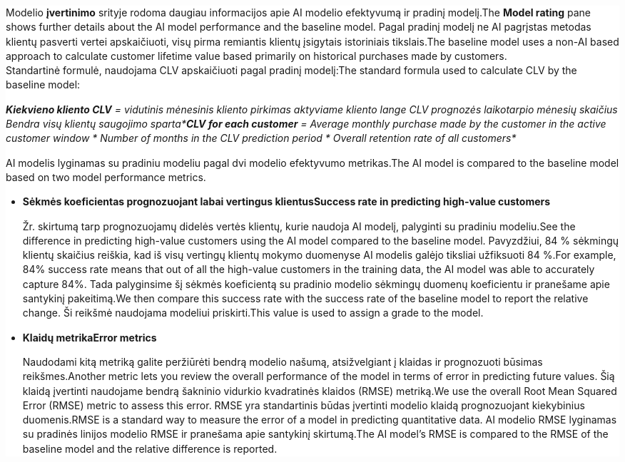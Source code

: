  <span data-ttu-id="6f1ff-252">Modelio **įvertinimo** srityje rodoma daugiau informacijos apie AI modelio efektyvumą ir pradinį modelį.</span><span class="sxs-lookup"><span data-stu-id="6f1ff-252">The **Model rating** pane shows further details about the AI model performance and the baseline model.</span></span> <span data-ttu-id="6f1ff-253">Pagal pradinį modelį ne AI pagrįstas metodas klientų pasverti vertei apskaičiuoti, visų pirma remiantis klientų įsigytais istoriniais tikslais.</span><span class="sxs-lookup"><span data-stu-id="6f1ff-253">The baseline model uses a non-AI based approach to calculate customer lifetime value based primarily on historical purchases made by customers.</span></span>     
  <span data-ttu-id="6f1ff-254">Standartinė formulė, naudojama CLV apskaičiuoti pagal pradinį modelį:</span><span class="sxs-lookup"><span data-stu-id="6f1ff-254">The standard formula used to calculate CLV by the baseline model:</span></span>    

  <span data-ttu-id="6f1ff-255">_**Kiekvieno kliento CLV** = vidutinis mėnesinis kliento pirkimas aktyviame kliento lange *CLV prognozės laikotarpio mėnesių skaičius* Bendra visų klientų saugojimo sparta\*_</span><span class="sxs-lookup"><span data-stu-id="6f1ff-255">_**CLV for each customer** = Average monthly purchase made by the customer in the active customer window \* Number of months in the CLV prediction period \* Overall retention rate of all customers\*_</span></span>

  <span data-ttu-id="6f1ff-256">AI modelis lyginamas su pradiniu modeliu pagal dvi modelio efektyvumo metrikas.</span><span class="sxs-lookup"><span data-stu-id="6f1ff-256">The AI model is compared to the baseline model based on two model performance metrics.</span></span>
  
  - <span data-ttu-id="6f1ff-257">**Sėkmės koeficientas prognozuojant labai vertingus klientus**</span><span class="sxs-lookup"><span data-stu-id="6f1ff-257">**Success rate in predicting high-value customers**</span></span>

    <span data-ttu-id="6f1ff-258">Žr. skirtumą tarp prognozuojamų didelės vertės klientų, kurie naudoja AI modelį, palyginti su pradiniu modeliu.</span><span class="sxs-lookup"><span data-stu-id="6f1ff-258">See the difference in predicting high-value customers using the AI model compared to the baseline model.</span></span> <span data-ttu-id="6f1ff-259">Pavyzdžiui, 84 % sėkmingų klientų skaičius reiškia, kad iš visų vertingų klientų mokymo duomenyse AI modelis galėjo tiksliai užfiksuoti 84 %.</span><span class="sxs-lookup"><span data-stu-id="6f1ff-259">For example, 84% success rate means that out of all the high-value customers in the training data, the AI model was able to accurately capture 84%.</span></span> <span data-ttu-id="6f1ff-260">Tada palyginsime šį sėkmės koeficientą su pradinio modelio sėkmingų duomenų koeficientu ir pranešame apie santykinį pakeitimą.</span><span class="sxs-lookup"><span data-stu-id="6f1ff-260">We then compare this success rate with the success rate of the baseline model to report the relative change.</span></span> <span data-ttu-id="6f1ff-261">Ši reikšmė naudojama modeliui priskirti.</span><span class="sxs-lookup"><span data-stu-id="6f1ff-261">This value is used to assign a grade to the model.</span></span>

  - <span data-ttu-id="6f1ff-262">**Klaidų metrika**</span><span class="sxs-lookup"><span data-stu-id="6f1ff-262">**Error metrics**</span></span>
    
    <span data-ttu-id="6f1ff-263">Naudodami kitą metriką galite peržiūrėti bendrą modelio našumą, atsižvelgiant į klaidas ir prognozuoti būsimas reikšmes.</span><span class="sxs-lookup"><span data-stu-id="6f1ff-263">Another metric lets you review the overall performance of the model in terms of error in predicting future values.</span></span> <span data-ttu-id="6f1ff-264">Šią klaidą įvertinti naudojame bendrą šakninio vidurkio kvadratinės klaidos (RMSE) metriką.</span><span class="sxs-lookup"><span data-stu-id="6f1ff-264">We use the overall Root Mean Squared Error (RMSE) metric to assess this error.</span></span> <span data-ttu-id="6f1ff-265">RMSE yra standartinis būdas įvertinti modelio klaidą prognozuojant kiekybinius duomenis.</span><span class="sxs-lookup"><span data-stu-id="6f1ff-265">RMSE is a standard way to measure the error of a model in predicting quantitative data.</span></span> <span data-ttu-id="6f1ff-266">AI modelio RMSE lyginamas su pradinės linijos modelio RMSE ir pranešama apie santykinį skirtumą.</span><span class="sxs-lookup"><span data-stu-id="6f1ff-266">The AI model’s RMSE is compared to the RMSE of the baseline model and the relative difference is reported.</span></span>
